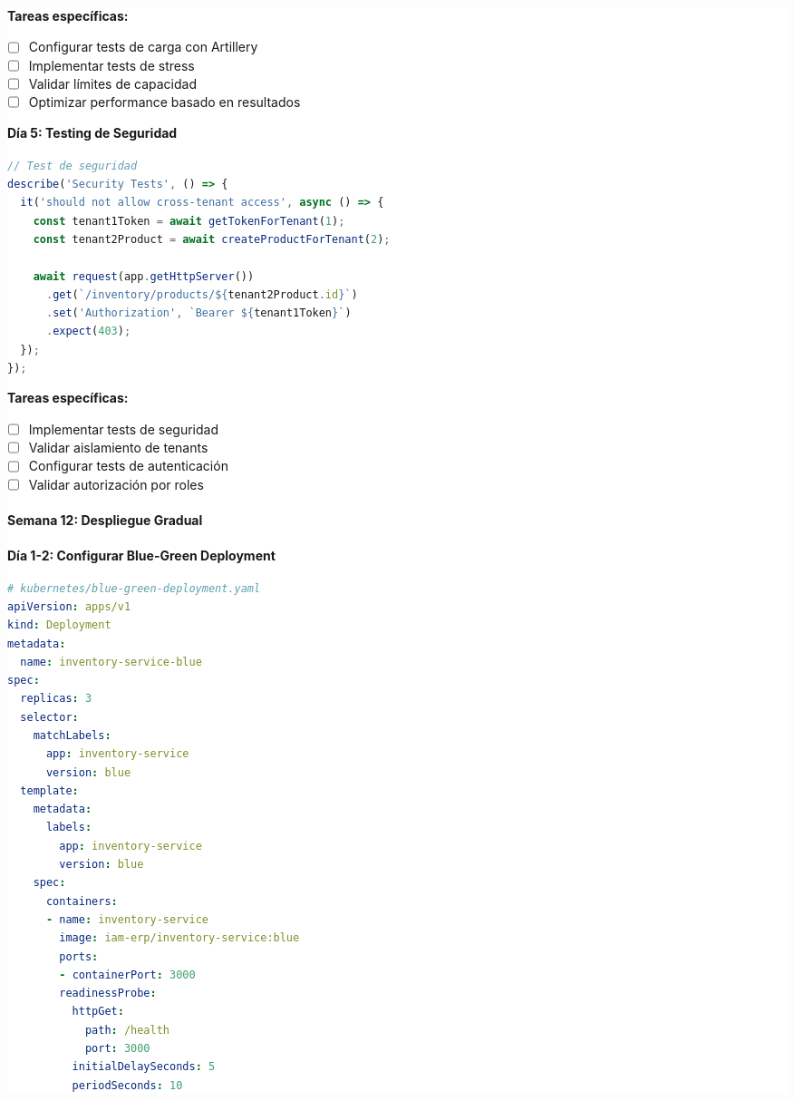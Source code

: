 **Tareas específicas:**
- [ ] Configurar tests de carga con Artillery
- [ ] Implementar tests de stress
- [ ] Validar límites de capacidad
- [ ] Optimizar performance basado en resultados

**Día 5: Testing de Seguridad**
```typescript
// Test de seguridad
describe('Security Tests', () => {
  it('should not allow cross-tenant access', async () => {
    const tenant1Token = await getTokenForTenant(1);
    const tenant2Product = await createProductForTenant(2);
    
    await request(app.getHttpServer())
      .get(`/inventory/products/${tenant2Product.id}`)
      .set('Authorization', `Bearer ${tenant1Token}`)
      .expect(403);
  });
});
```

**Tareas específicas:**
- [ ] Implementar tests de seguridad
- [ ] Validar aislamiento de tenants
- [ ] Configurar tests de autenticación
- [ ] Validar autorización por roles

#### **Semana 12: Despliegue Gradual**

**Día 1-2: Configurar Blue-Green Deployment**
```yaml
# kubernetes/blue-green-deployment.yaml
apiVersion: apps/v1
kind: Deployment
metadata:
  name: inventory-service-blue
spec:
  replicas: 3
  selector:
    matchLabels:
      app: inventory-service
      version: blue
  template:
    metadata:
      labels:
        app: inventory-service
        version: blue
    spec:
      containers:
      - name: inventory-service
        image: iam-erp/inventory-service:blue
        ports:
        - containerPort: 3000
        readinessProbe:
          httpGet:
            path: /health
            port: 3000
          initialDelaySeconds: 5
          periodSeconds: 10
```
